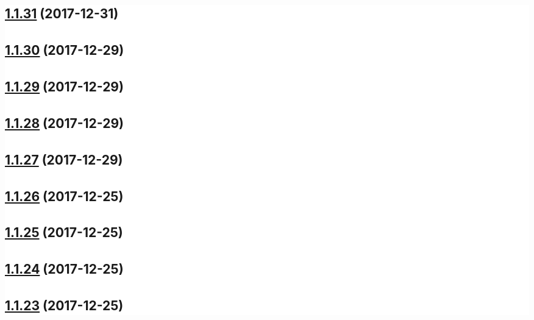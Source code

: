 

<a name="1.1.31"></a>
## [1.1.31](https://github.com/zxhfighter/measure/compare/1.1.30...1.1.31) (2017-12-31)



<a name="1.1.30"></a>
## [1.1.30](https://github.com/zxhfighter/measure/compare/1.1.29...1.1.30) (2017-12-29)



<a name="1.1.29"></a>
## [1.1.29](https://github.com/zxhfighter/measure/compare/1.1.28...1.1.29) (2017-12-29)



<a name="1.1.28"></a>
## [1.1.28](https://github.com/zxhfighter/measure/compare/1.1.26...1.1.28) (2017-12-29)



<a name="1.1.27"></a>
## [1.1.27](https://github.com/zxhfighter/measure/compare/1.1.26...1.1.27) (2017-12-29)



<a name="1.1.26"></a>
## [1.1.26](https://github.com/zxhfighter/measure/compare/1.1.24...1.1.26) (2017-12-25)



<a name="1.1.25"></a>
## [1.1.25](https://github.com/zxhfighter/measure/compare/1.1.24...1.1.25) (2017-12-25)



<a name="1.1.24"></a>
## [1.1.24](https://github.com/zxhfighter/measure/compare/1.1.23...1.1.24) (2017-12-25)



<a name="1.1.23"></a>
## [1.1.23](https://github.com/zxhfighter/measure/compare/1.1.15...1.1.23) (2017-12-25)
